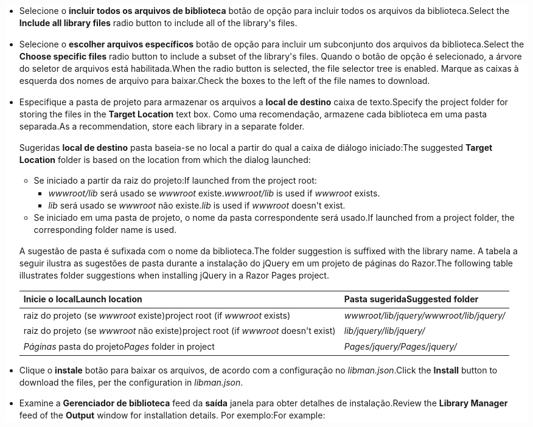   * <span data-ttu-id="d0c4c-130">Selecione o **incluir todos os arquivos de biblioteca** botão de opção para incluir todos os arquivos da biblioteca.</span><span class="sxs-lookup"><span data-stu-id="d0c4c-130">Select the **Include all library files** radio button to include all of the library's files.</span></span>
  * <span data-ttu-id="d0c4c-131">Selecione o **escolher arquivos específicos** botão de opção para incluir um subconjunto dos arquivos da biblioteca.</span><span class="sxs-lookup"><span data-stu-id="d0c4c-131">Select the **Choose specific files** radio button to include a subset of the library's files.</span></span> <span data-ttu-id="d0c4c-132">Quando o botão de opção é selecionado, a árvore do seletor de arquivos está habilitada.</span><span class="sxs-lookup"><span data-stu-id="d0c4c-132">When the radio button is selected, the file selector tree is enabled.</span></span> <span data-ttu-id="d0c4c-133">Marque as caixas à esquerda dos nomes de arquivo para baixar.</span><span class="sxs-lookup"><span data-stu-id="d0c4c-133">Check the boxes to the left of the file names to download.</span></span>
* <span data-ttu-id="d0c4c-134">Especifique a pasta de projeto para armazenar os arquivos a **local de destino** caixa de texto.</span><span class="sxs-lookup"><span data-stu-id="d0c4c-134">Specify the project folder for storing the files in the **Target Location** text box.</span></span> <span data-ttu-id="d0c4c-135">Como uma recomendação, armazene cada biblioteca em uma pasta separada.</span><span class="sxs-lookup"><span data-stu-id="d0c4c-135">As a recommendation, store each library in a separate folder.</span></span>

  <span data-ttu-id="d0c4c-136">Sugeridas **local de destino** pasta baseia-se no local a partir do qual a caixa de diálogo iniciado:</span><span class="sxs-lookup"><span data-stu-id="d0c4c-136">The suggested **Target Location** folder is based on the location from which the dialog launched:</span></span>

  * <span data-ttu-id="d0c4c-137">Se iniciado a partir da raiz do projeto:</span><span class="sxs-lookup"><span data-stu-id="d0c4c-137">If launched from the project root:</span></span>
    * <span data-ttu-id="d0c4c-138">*wwwroot/lib* será usado se *wwwroot* existe.</span><span class="sxs-lookup"><span data-stu-id="d0c4c-138">*wwwroot/lib* is used if *wwwroot* exists.</span></span>
    * <span data-ttu-id="d0c4c-139">*lib* será usado se *wwwroot* não existe.</span><span class="sxs-lookup"><span data-stu-id="d0c4c-139">*lib* is used if *wwwroot* doesn't exist.</span></span>
  * <span data-ttu-id="d0c4c-140">Se iniciado em uma pasta de projeto, o nome da pasta correspondente será usado.</span><span class="sxs-lookup"><span data-stu-id="d0c4c-140">If launched from a project folder, the corresponding folder name is used.</span></span>

  <span data-ttu-id="d0c4c-141">A sugestão de pasta é sufixada com o nome da biblioteca.</span><span class="sxs-lookup"><span data-stu-id="d0c4c-141">The folder suggestion is suffixed with the library name.</span></span> <span data-ttu-id="d0c4c-142">A tabela a seguir ilustra as sugestões de pasta durante a instalação do jQuery em um projeto de páginas do Razor.</span><span class="sxs-lookup"><span data-stu-id="d0c4c-142">The following table illustrates folder suggestions when installing jQuery in a Razor Pages project.</span></span>
  
  |<span data-ttu-id="d0c4c-143">Inicie o local</span><span class="sxs-lookup"><span data-stu-id="d0c4c-143">Launch location</span></span>                           |<span data-ttu-id="d0c4c-144">Pasta sugerida</span><span class="sxs-lookup"><span data-stu-id="d0c4c-144">Suggested folder</span></span>      |
  |------------------------------------------|----------------------|
  |<span data-ttu-id="d0c4c-145">raiz do projeto (se *wwwroot* existe)</span><span class="sxs-lookup"><span data-stu-id="d0c4c-145">project root (if *wwwroot* exists)</span></span>        |<span data-ttu-id="d0c4c-146">*wwwroot/lib/jquery/*</span><span class="sxs-lookup"><span data-stu-id="d0c4c-146">*wwwroot/lib/jquery/*</span></span> |
  |<span data-ttu-id="d0c4c-147">raiz do projeto (se *wwwroot* não existe)</span><span class="sxs-lookup"><span data-stu-id="d0c4c-147">project root (if *wwwroot* doesn't exist)</span></span> |<span data-ttu-id="d0c4c-148">*lib/jquery/*</span><span class="sxs-lookup"><span data-stu-id="d0c4c-148">*lib/jquery/*</span></span>         |
  |<span data-ttu-id="d0c4c-149">*Páginas* pasta do projeto</span><span class="sxs-lookup"><span data-stu-id="d0c4c-149">*Pages* folder in project</span></span>                 |<span data-ttu-id="d0c4c-150">*Pages/jquery/*</span><span class="sxs-lookup"><span data-stu-id="d0c4c-150">*Pages/jquery/*</span></span>       |

* <span data-ttu-id="d0c4c-151">Clique o **instale** botão para baixar os arquivos, de acordo com a configuração no *libman.json*.</span><span class="sxs-lookup"><span data-stu-id="d0c4c-151">Click the **Install** button to download the files, per the configuration in *libman.json*.</span></span>
* <span data-ttu-id="d0c4c-152">Examine a **Gerenciador de biblioteca** feed da **saída** janela para obter detalhes de instalação.</span><span class="sxs-lookup"><span data-stu-id="d0c4c-152">Review the **Library Manager** feed of the **Output** window for installation details.</span></span> <span data-ttu-id="d0c4c-153">Por exemplo:</span><span class="sxs-lookup"><span data-stu-id="d0c4c-153">For example:</span></span>
